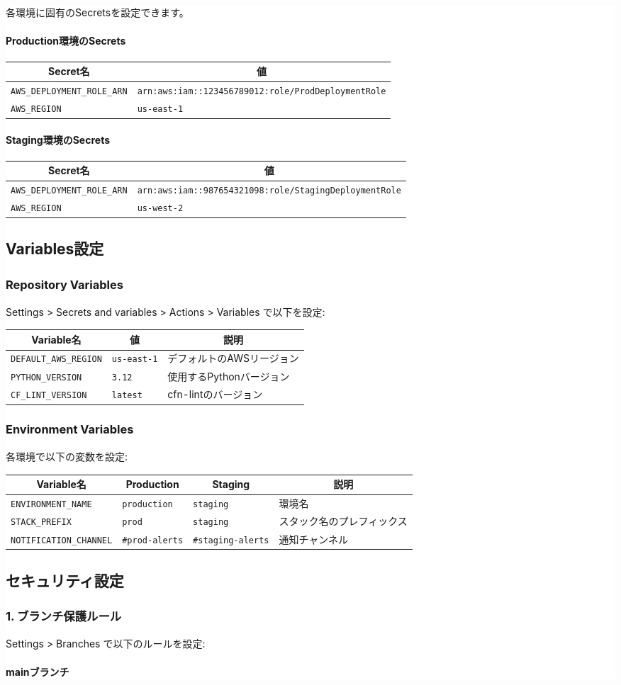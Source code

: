 各環境に固有のSecretsを設定できます。

#### Production環境のSecrets

| Secret名 | 値 |
|---------|---|
| `AWS_DEPLOYMENT_ROLE_ARN` | `arn:aws:iam::123456789012:role/ProdDeploymentRole` |
| `AWS_REGION` | `us-east-1` |

#### Staging環境のSecrets

| Secret名 | 値 |
|---------|---|
| `AWS_DEPLOYMENT_ROLE_ARN` | `arn:aws:iam::987654321098:role/StagingDeploymentRole` |
| `AWS_REGION` | `us-west-2` |

## Variables設定

### Repository Variables

Settings > Secrets and variables > Actions > Variables で以下を設定:

| Variable名 | 値 | 説明 |
|-----------|---|------|
| `DEFAULT_AWS_REGION` | `us-east-1` | デフォルトのAWSリージョン |
| `PYTHON_VERSION` | `3.12` | 使用するPythonバージョン |
| `CF_LINT_VERSION` | `latest` | cfn-lintのバージョン |

### Environment Variables

各環境で以下の変数を設定:

| Variable名 | Production | Staging | 説明 |
|-----------|-----------|---------|------|
| `ENVIRONMENT_NAME` | `production` | `staging` | 環境名 |
| `STACK_PREFIX` | `prod` | `staging` | スタック名のプレフィックス |
| `NOTIFICATION_CHANNEL` | `#prod-alerts` | `#staging-alerts` | 通知チャンネル |

## セキュリティ設定

### 1. ブランチ保護ルール

Settings > Branches で以下のルールを設定:

#### mainブランチ
